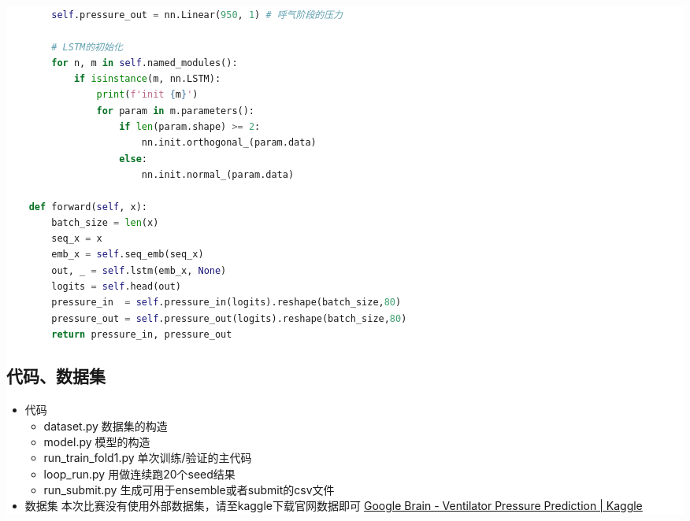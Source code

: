 ```python
        self.pressure_out = nn.Linear(950, 1) # 呼气阶段的压力
        
        # LSTM的初始化
        for n, m in self.named_modules():
            if isinstance(m, nn.LSTM):
                print(f'init {m}')
                for param in m.parameters():
                    if len(param.shape) >= 2:
                        nn.init.orthogonal_(param.data)
                    else:
                        nn.init.normal_(param.data)

    def forward(self, x):
        batch_size = len(x)
        seq_x = x
        emb_x = self.seq_emb(seq_x)
        out, _ = self.lstm(emb_x, None) 
        logits = self.head(out)
        pressure_in  = self.pressure_in(logits).reshape(batch_size,80)
        pressure_out = self.pressure_out(logits).reshape(batch_size,80)
        return pressure_in, pressure_out
```



## 代码、数据集

+ 代码
  + dataset.py 数据集的构造
  + model.py 模型的构造
  + run_train_fold1.py 单次训练/验证的主代码
  + loop_run.py 用做连续跑20个seed结果
  + run_submit.py 生成可用于ensemble或者submit的csv文件
+ 数据集
  本次比赛没有使用外部数据集，请至kaggle下载官网数据即可
  [Google Brain - Ventilator Pressure Prediction | Kaggle](https://www.kaggle.com/c/ventilator-pressure-prediction/data)